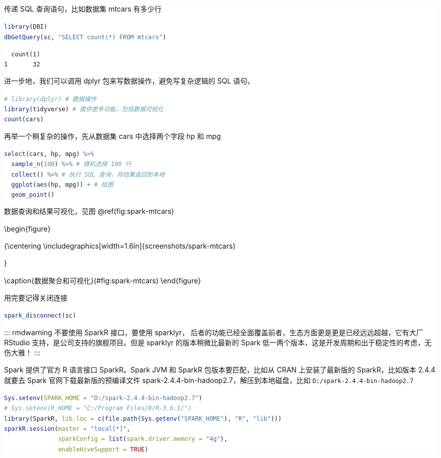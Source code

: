 传递 SQL 查询语句，比如数据集 mtcars 有多少行


```r
library(DBI)
dbGetQuery(sc, "SELECT count(*) FROM mtcars")
```
```
  count(1)
1       32
```

进一步地，我们可以调用 dplyr 包来写数据操作，避免写复杂逻辑的 SQL 语句，


```r
# library(dplyr) # 数据操作
library(tidyverse) # 提供更多功能，包括数据可视化
count(cars)
```

再举一个稍复杂的操作，先从数据集 cars 中选择两个字段 hp 和 mpg


```r
select(cars, hp, mpg) %>%
  sample_n(100) %>% # 随机选择 100 行
  collect() %>% # 执行 SQL 查询，将结果返回到本地
  ggplot(aes(hp, mpg)) + # 绘图
  geom_point()
```

数据查询和结果可视化，见图 \@ref(fig:spark-mtcars)

\begin{figure}

{\centering \includegraphics[width=1.6in]{screenshots/spark-mtcars} 

}

\caption{数据聚合和可视化}(\#fig:spark-mtcars)
\end{figure}

用完要记得关闭连接


```r
spark_disconnect(sc)
```

::: rmdwarning
不要使用 SparkR 接口，要使用 sparklyr， 后者的功能已经全面覆盖前者，生态方面更是更是已经远远超越，它有大厂 RStudio 支持，是公司支持的旗舰项目。但是 sparklyr 的版本稍微比最新的 Spark 低一两个版本，这是开发周期和出于稳定性的考虑，无伤大雅！
:::

Spark 提供了官方 R 语言接口 SparkR。Spark JVM 和 SparkR 包版本要匹配，比如从 CRAN 上安装了最新版的 SparkR，比如版本 2.4.4 就要去 Spark 官网下载最新版的预编译文件 spark-2.4.4-bin-hadoop2.7，解压到本地磁盘，比如 `D:/spark-2.4.4-bin-hadoop2.7`


```r
Sys.setenv(SPARK_HOME = "D:/spark-2.4.4-bin-hadoop2.7")
# Sys.setenv(R_HOME = "C:/Program Files/R/R-3.6.1/")
library(SparkR, lib.loc = c(file.path(Sys.getenv("SPARK_HOME"), "R", "lib")))
sparkR.session(master = "local[*]", 
               sparkConfig = list(spark.driver.memory = "4g"), 
               enableHiveSupport = TRUE)
```


[^fst-performance]: https://www.fstpackage.org/ 
[^sql-chunck]: https://d.cosx.org/d/419974
[^txt-to-mysql]: https://brucezhaor.github.io/blog/2016/08/04/batch-process-txt-to-mysql
[^params-knit]: https://bookdown.org/yihui/rmarkdown/params-knit.html
[^dataio]: https://rstudio-education.github.io/hopr/dataio.html
[^sql-engine]: https://bookdown.org/yihui/rmarkdown/language-engines.html#sql
[rstudio-spark]: https://spark.rstudio.com/
[rmarkdown-teaching-demo]: https://stackoverflow.com/questions/35459166